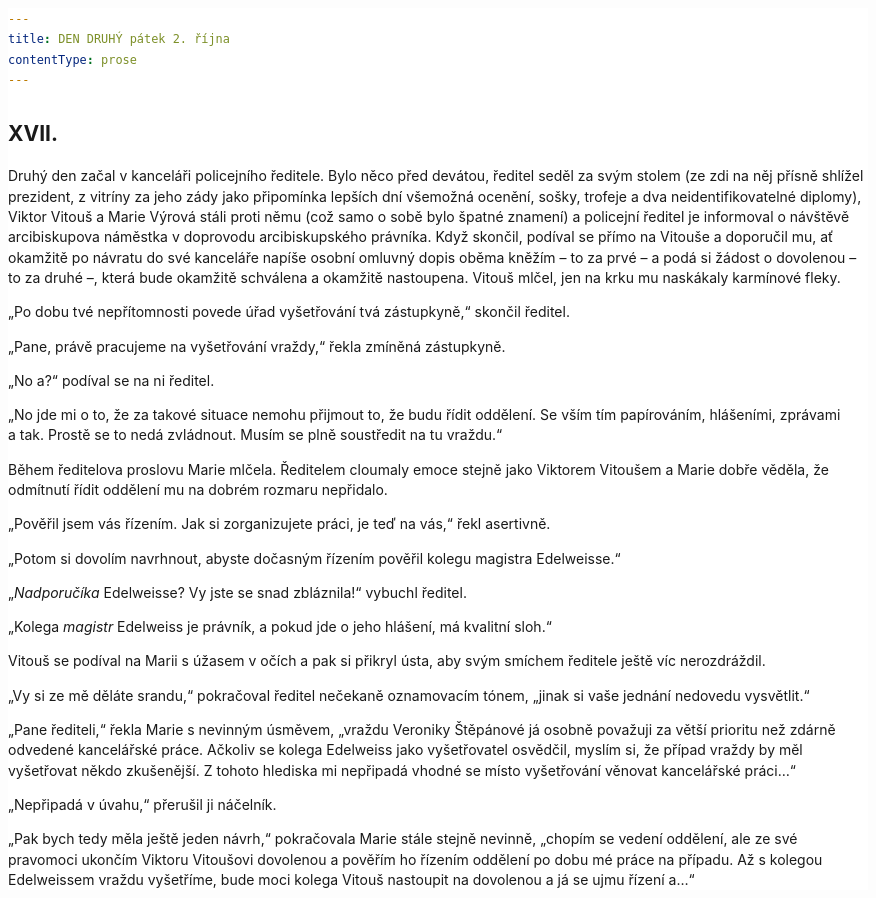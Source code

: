 ```yaml
---
title: DEN DRUHÝ pátek 2. října
contentType: prose
---
```


## XVII.

  

Druhý den začal v kanceláři policejního ředitele. Bylo něco před devátou, ředitel seděl za svým stolem (ze zdi na něj přísně shlížel prezident, z vitríny za jeho zády jako připomínka lepších dní všemožná ocenění, sošky, trofeje a dva neidentifikovatelné diplomy), Viktor Vitouš a Marie Výrová stáli proti němu (což samo o sobě bylo špatné znamení) a policejní ředitel je informoval o návštěvě arcibiskupova náměstka v doprovodu arcibiskupského právníka. Když skončil, podíval se přímo na Vitouše a doporučil mu, ať okamžitě po návratu do své kanceláře napíše osobní omluvný dopis oběma kněžím – to za prvé – a podá si žádost o dovolenou – to za druhé –, která bude okamžitě schválena a okamžitě nastoupena. Vitouš mlčel, jen na krku mu naskákaly karmínové fleky.

„Po dobu tvé nepřítomnosti povede úřad vyšetřování tvá zástupkyně,“ skončil ředitel.

„Pane, právě pracujeme na vyšetřování vraždy,“ řekla zmíněná zástupkyně.

„No a?“ podíval se na ni ředitel.

„No jde mi o to, že za takové situace nemohu přijmout to, že budu řídit oddělení. Se vším tím papírováním, hlášeními, zprávami a tak. Prostě se to nedá zvládnout. Musím se plně soustředit na tu vraždu.“

Během ředitelova proslovu Marie mlčela. Ředitelem cloumaly emoce stejně jako Viktorem Vitoušem a Marie dobře věděla, že odmítnutí řídit oddělení mu na dobrém rozmaru nepřidalo.

„Pověřil jsem vás řízením. Jak si zorganizujete práci, je teď na vás,“ řekl asertivně.

„Potom si dovolím navrhnout, abyste dočasným řízením pověřil kolegu magistra Edelweisse.“

„_Nadporučíka_ Edelweisse? Vy jste se snad zbláznila!“ vybuchl ředitel.

„Kolega _magistr_ Edelweiss je právník, a pokud jde o jeho hlášení, má kvalitní sloh.“

Vitouš se podíval na Marii s úžasem v očích a pak si přikryl ústa, aby svým smíchem ředitele ještě víc nerozdráždil.

„Vy si ze mě děláte srandu,“ pokračoval ředitel nečekaně oznamovacím tónem, „jinak si vaše jednání nedovedu vysvětlit.“

„Pane řediteli,“ řekla Marie s nevinným úsměvem, „vraždu Veroniky Štěpánové já osobně považuji za větší prioritu než zdárně odvedené kancelářské práce. Ačkoliv se kolega Edelweiss jako vyšetřovatel osvědčil, myslím si, že případ vraždy by měl vyšetřovat někdo zkušenější. Z tohoto hlediska mi nepřipadá vhodné se místo vyšetřování věnovat kancelářské práci…“

„Nepřipadá v úvahu,“ přerušil ji náčelník.

„Pak bych tedy měla ještě jeden návrh,“ pokračovala Marie stále stejně nevinně, „chopím se vedení oddělení, ale ze své pravomoci ukončím Viktoru Vitoušovi dovolenou a pověřím ho řízením oddělení po dobu mé práce na případu. Až s kolegou Edelweissem vraždu vyšetříme, bude moci kolega Vitouš nastoupit na dovolenou a já se ujmu řízení a…“
